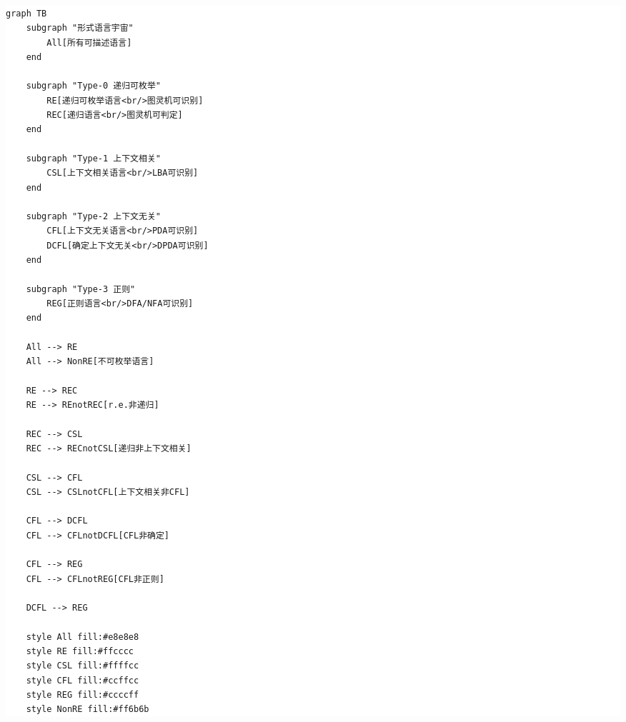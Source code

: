 ```mermaid
graph TB
    subgraph "形式语言宇宙"
        All[所有可描述语言]
    end
    
    subgraph "Type-0 递归可枚举"
        RE[递归可枚举语言<br/>图灵机可识别]
        REC[递归语言<br/>图灵机可判定]
    end
    
    subgraph "Type-1 上下文相关"
        CSL[上下文相关语言<br/>LBA可识别]
    end
    
    subgraph "Type-2 上下文无关"
        CFL[上下文无关语言<br/>PDA可识别]
        DCFL[确定上下文无关<br/>DPDA可识别]
    end
    
    subgraph "Type-3 正则"
        REG[正则语言<br/>DFA/NFA可识别]
    end
    
    All --> RE
    All --> NonRE[不可枚举语言]
    
    RE --> REC
    RE --> REnotREC[r.e.非递归]
    
    REC --> CSL
    REC --> RECnotCSL[递归非上下文相关]
    
    CSL --> CFL
    CSL --> CSLnotCFL[上下文相关非CFL]
    
    CFL --> DCFL
    CFL --> CFLnotDCFL[CFL非确定]
    
    CFL --> REG
    CFL --> CFLnotREG[CFL非正则]
    
    DCFL --> REG
    
    style All fill:#e8e8e8
    style RE fill:#ffcccc
    style CSL fill:#ffffcc
    style CFL fill:#ccffcc
    style REG fill:#ccccff
    style NonRE fill:#ff6b6b
```
